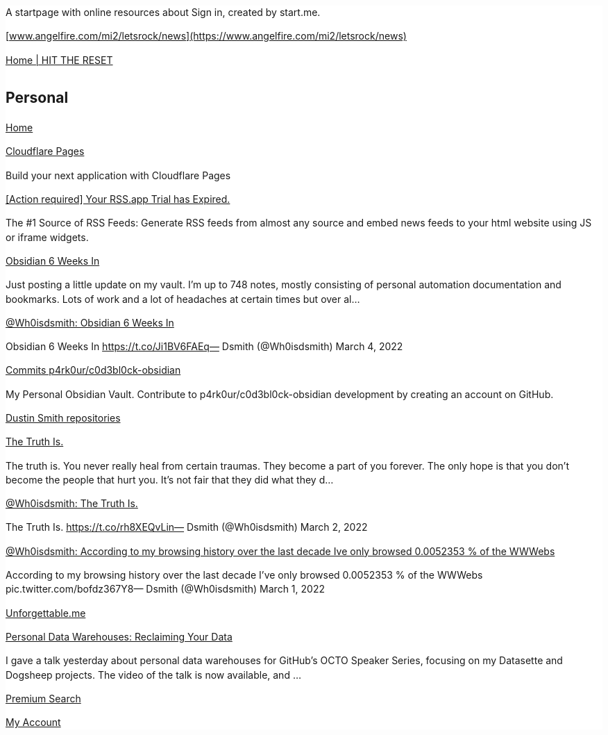 A startpage with online resources about Sign in, created by start.me.

[www.angelfire.com/mi2/letsrock/news](https://www.angelfire.com/mi2/letsrock/news)

[Home | HIT THE RESET](https://www.hitthereset.org)

## Personal

[Home](http://192.168.254.254/cgi-bin/home.ha)

[Cloudflare Pages](https://pages.cloudflare.com/)

Build your next application with Cloudflare Pages

[\[Action required\] Your RSS.app Trial has Expired.](https://rss.app)

The #1 Source of RSS Feeds: Generate RSS feeds from almost any source and embed news feeds to your html website using JS or iframe widgets.

[Obsidian 6 Weeks In](https://c0debl0ck.wordpress.com/2022/03/03/obsidian-6-weeks-in/)

Just posting a little update on my vault. I’m up to 748 notes, mostly consisting of personal automation documentation and bookmarks. Lots of work and a lot of headaches at certain times but over al…

[@Wh0isdsmith: Obsidian 6 Weeks In](https://twitter.com/Wh0isdsmith/status/1499538358388903940)

Obsidian 6 Weeks In https://t.co/Ji1BV6FAEq— Dsmith (@Wh0isdsmith) March 4, 2022

[Commits p4rk0ur/c0d3bl0ck-obsidian](https://github.com/p4rk0ur/c0d3bl0ck-obsidian)

My Personal Obsidian Vault. Contribute to p4rk0ur/c0d3bl0ck-obsidian development by creating an account on GitHub.

[Dustin Smith repositories](https://repostimeline.nazifbara.com/p4rk0ur)

[The Truth Is.](https://c0debl0ck.wordpress.com/2022/03/02/the-truth-is/)

The truth is. You never really heal from certain traumas. They become a part of you forever. The only hope is that you don’t become the people that hurt you. It’s not fair that they did what they d…

[@Wh0isdsmith: The Truth Is.](https://twitter.com/Wh0isdsmith/status/1499171180330328070)

The Truth Is. https://t.co/rh8XEQvLin— Dsmith (@Wh0isdsmith) March 2, 2022

[@Wh0isdsmith: According to my browsing history over the last decade Ive only browsed 0.0052353 % of the WWWebs](https://twitter.com/Wh0isdsmith/status/1498766411048665091)

According to my browsing history over the last decade I’ve only browsed 0.0052353 % of the WWWebs pic.twitter.com/bofdz367Y8— Dsmith (@Wh0isdsmith) March 1, 2022

[Unforgettable.me](https://www.unforgettable.me)

[Personal Data Warehouses: Reclaiming Your Data](https://simonwillison.net/2020/Nov/14/personal-data-warehouses)

I gave a talk yesterday about personal data warehouses for GitHub’s OCTO Speaker Series, focusing on my Datasette and Dogsheep projects. The video of the talk is now available, and …

[Premium Search](https://www.usersearch.io/account/membersx9989)

[My Account](https://www.mylife.com/site/my-account.view)
